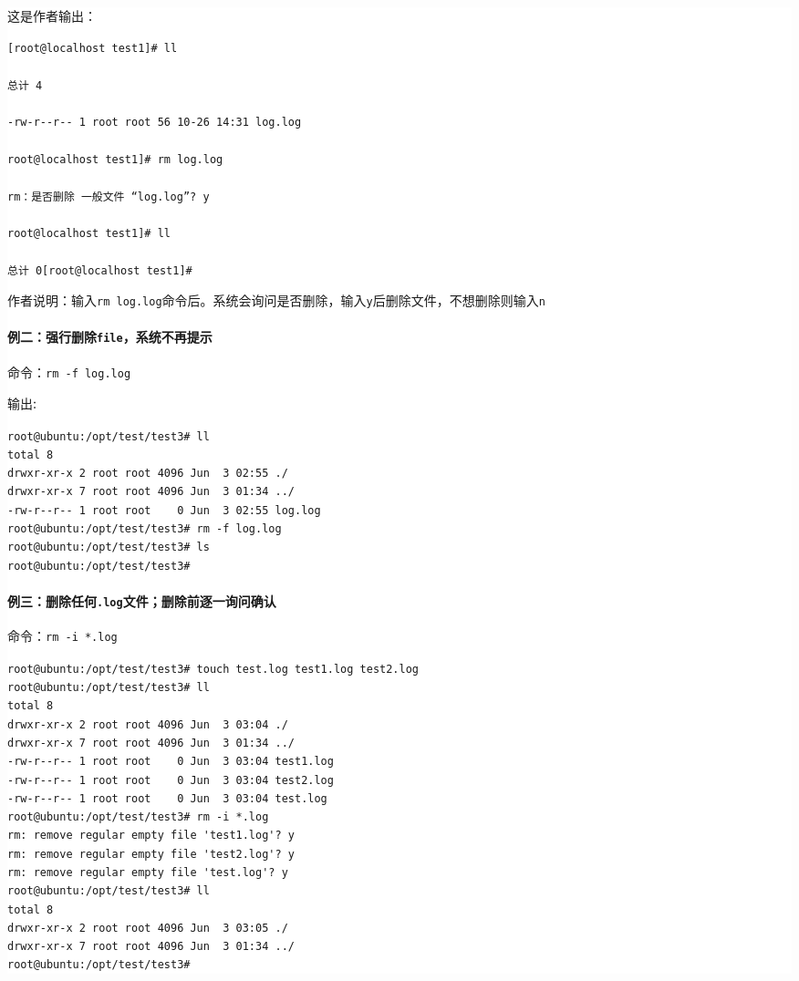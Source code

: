 这是作者输出：

```shell
[root@localhost test1]# ll
 
总计 4
 
-rw-r--r-- 1 root root 56 10-26 14:31 log.log
 
root@localhost test1]# rm log.log 
 
rm：是否删除 一般文件 “log.log”? y
 
root@localhost test1]# ll
 
总计 0[root@localhost test1]#
```

作者说明：输入`rm log.log`命令后。系统会询问是否删除，输入`y`后删除文件，不想删除则输入`n`

#### 例二：强行删除`file`，系统不再提示

命令：`rm -f log.log`

输出:

```shell
root@ubuntu:/opt/test/test3# ll
total 8
drwxr-xr-x 2 root root 4096 Jun  3 02:55 ./
drwxr-xr-x 7 root root 4096 Jun  3 01:34 ../
-rw-r--r-- 1 root root    0 Jun  3 02:55 log.log
root@ubuntu:/opt/test/test3# rm -f log.log
root@ubuntu:/opt/test/test3# ls
root@ubuntu:/opt/test/test3# 
```

#### 例三：删除任何`.log`文件；删除前逐一询问确认

命令：`rm -i *.log`

```shell
root@ubuntu:/opt/test/test3# touch test.log test1.log test2.log
root@ubuntu:/opt/test/test3# ll
total 8
drwxr-xr-x 2 root root 4096 Jun  3 03:04 ./
drwxr-xr-x 7 root root 4096 Jun  3 01:34 ../
-rw-r--r-- 1 root root    0 Jun  3 03:04 test1.log
-rw-r--r-- 1 root root    0 Jun  3 03:04 test2.log
-rw-r--r-- 1 root root    0 Jun  3 03:04 test.log
root@ubuntu:/opt/test/test3# rm -i *.log
rm: remove regular empty file 'test1.log'? y
rm: remove regular empty file 'test2.log'? y
rm: remove regular empty file 'test.log'? y
root@ubuntu:/opt/test/test3# ll
total 8
drwxr-xr-x 2 root root 4096 Jun  3 03:05 ./
drwxr-xr-x 7 root root 4096 Jun  3 01:34 ../
root@ubuntu:/opt/test/test3# 
```
